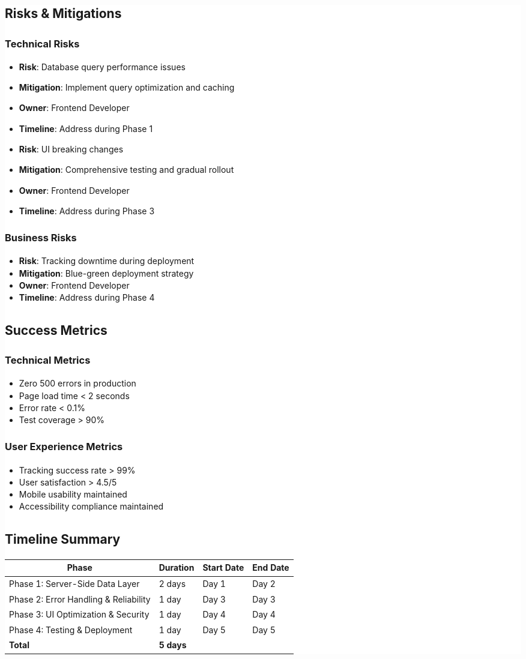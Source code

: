 ## Risks & Mitigations

### Technical Risks
- **Risk**: Database query performance issues
- **Mitigation**: Implement query optimization and caching
- **Owner**: Frontend Developer
- **Timeline**: Address during Phase 1

- **Risk**: UI breaking changes
- **Mitigation**: Comprehensive testing and gradual rollout
- **Owner**: Frontend Developer
- **Timeline**: Address during Phase 3

### Business Risks
- **Risk**: Tracking downtime during deployment
- **Mitigation**: Blue-green deployment strategy
- **Owner**: Frontend Developer
- **Timeline**: Address during Phase 4

## Success Metrics

### Technical Metrics
- Zero 500 errors in production
- Page load time < 2 seconds
- Error rate < 0.1%
- Test coverage > 90%

### User Experience Metrics
- Tracking success rate > 99%
- User satisfaction > 4.5/5
- Mobile usability maintained
- Accessibility compliance maintained

## Timeline Summary

| Phase | Duration | Start Date | End Date |
|-------|----------|------------|----------|
| Phase 1: Server-Side Data Layer | 2 days | Day 1 | Day 2 |
| Phase 2: Error Handling & Reliability | 1 day | Day 3 | Day 3 |
| Phase 3: UI Optimization & Security | 1 day | Day 4 | Day 4 |
| Phase 4: Testing & Deployment | 1 day | Day 5 | Day 5 |
| **Total** | **5 days** | | |
